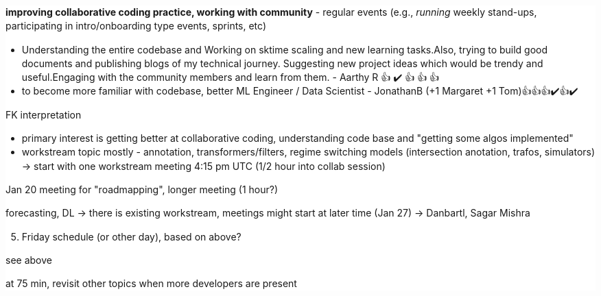 **improving collaborative coding practice, working with community** - regular events (e.g., *running* weekly stand-ups, participating in intro/onboarding type events, sprints, etc)


* Understanding the entire codebase and Working on sktime scaling and new learning tasks.Also, trying to build good documents and publishing blogs of my technical journey. Suggesting new project ideas which would be trendy and useful.Engaging with the community members and learn from them. - Aarthy R :+1: :heavy_check_mark: :+1: :+1: :+1:
* to become more familiar with codebase, better ML Engineer / Data Scientist - JonathanB (+1 Margaret +1 Tom):+1::+1::+1::heavy_check_mark::+1::heavy_check_mark:


FK interpretation
* primary interest is getting better at collaborative coding, understanding code base and "getting some algos implemented"
* workstream topic mostly - annotation, transformers/filters, regime switching models (intersection anotation, trafos, simulators)
-> start with one workstream meeting
4:15 pm UTC (1/2 hour into collab session)

Jan 20 meeting for "roadmapping", longer meeting (1 hour?)

forecasting, DL -> there is existing workstream, meetings might start at later time (Jan 27) -> Danbartl, Sagar Mishra


5. Friday schedule (or other day), based on above?

see above


at 75 min, revisit other topics when more developers are present
